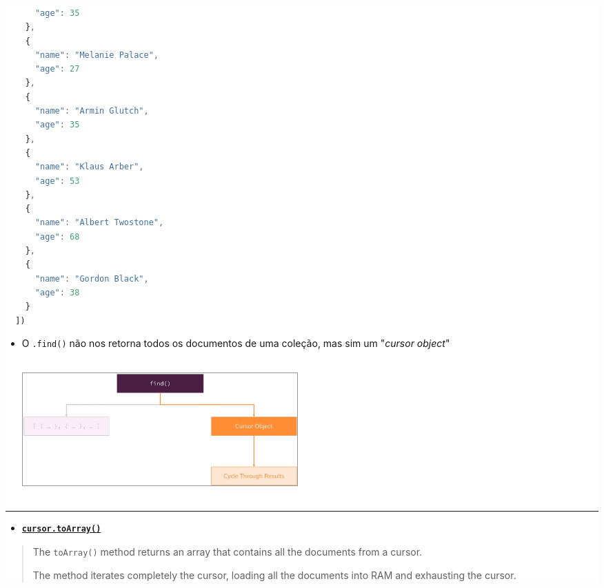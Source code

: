 ``` javascript
      "age": 35
    },
    {
      "name": "Melanie Palace",
      "age": 27
    },
    {
      "name": "Armin Glutch",
      "age": 35
    },
    {
      "name": "Klaus Arber",
      "age": 53
    },
    {
      "name": "Albert Twostone",
      "age": 68
    },
    {
      "name": "Gordon Black",
      "age": 38
    }
  ])
```

- O `.find()` não nos retorna todos os documentos de uma coleção, mas sim um "_cursor object_"

    <img src="..\imgs\s2\s2-15.png" width=400 height=200 >

---

- [**`cursor.toArray()`**](https://www.mongodb.com/docs/manual/reference/method/cursor.toArray/#cursor.toarray--)

> The `toArray()` method returns an array that contains all the documents from a cursor.
> 
> The method iterates completely the cursor, loading all the documents into RAM and exhausting the cursor.

